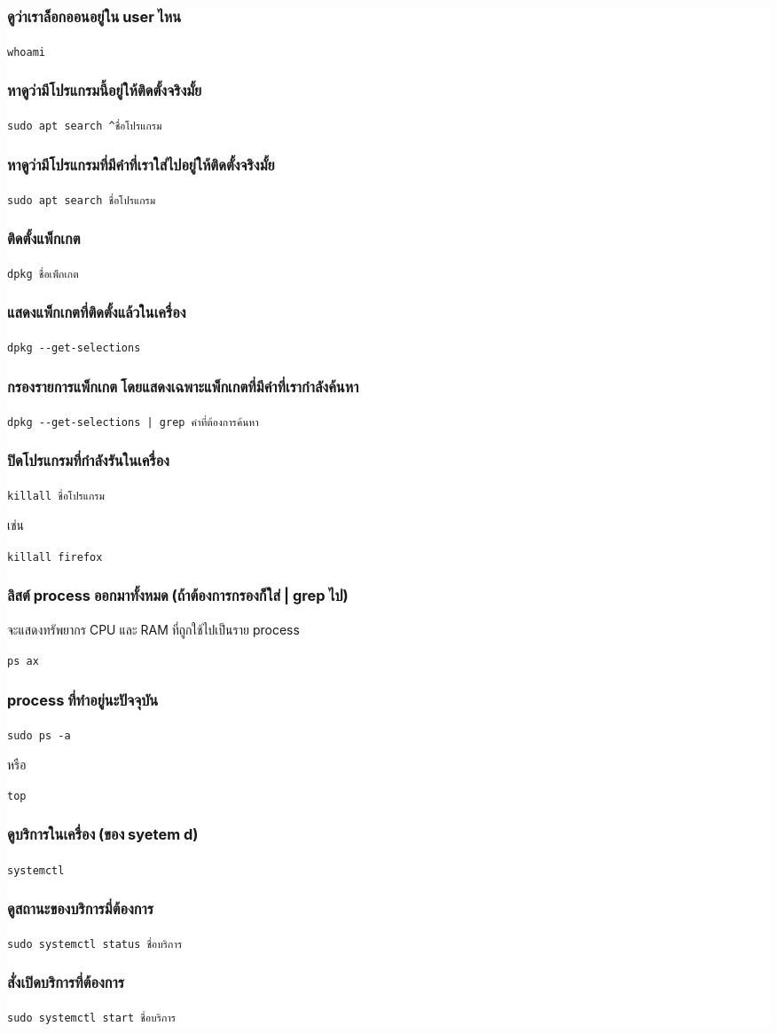### ดูว่าเราล็อกออนอยู่ใน user ไหน
```
whoami
```
### หาดูว่ามีโปรแกรมนี้อยู่ให้ติดตั้งจริงมั้ย
```
sudo apt search ^ชื่อโปรแกรม
```
### หาดูว่ามีโปรแกรมที่มีคำที่เราใส่ไปอยู่ให้ติดตั้งจริงมั้ย
```
sudo apt search ชื่อโปรแกรม
```
### ติดตั้งแพ็กเกต
```
dpkg ชื่อเพ็กเกต
```
### แสดงแพ็กเกตที่ติดตั้งแล้วในเครื่อง
```
dpkg --get-selections
```
### กรองรายการแพ็กเกต โดยแสดงเฉพาะแพ็กเกตที่มีคำที่เรากำลังค้นหา
```
dpkg --get-selections | grep คำที่ต้องการค้นหา
````
### ปิดโปรแกรมที่กำลังรันในเครื่อง
```
killall ชื่อโปรแกรม
```
เช่น
```
killall firefox
```
### ลิสต์ process ออกมาทั้งหมด (ถ้าต้องการกรองก็ใส่ | grep ไป)
จะแสดงทรัพยากร  CPU และ RAM ที่ถูกใช้ไปเป็นราย process
```
ps ax
```
### process ที่ทำอยู่นะปัจจุบัน
```
sudo ps -a
```
หรือ
```
top
```
### ดูบริการในเครื่อง (ของ syetem d)
```
systemctl 
```
### ดูสถานะของบริการมี่ต้องการ
```
sudo systemctl status ชื่อบริการ
```
### สั่งเปิดบริการที่ต้องการ
```
sudo systemctl start ชื่อบริการ
```
